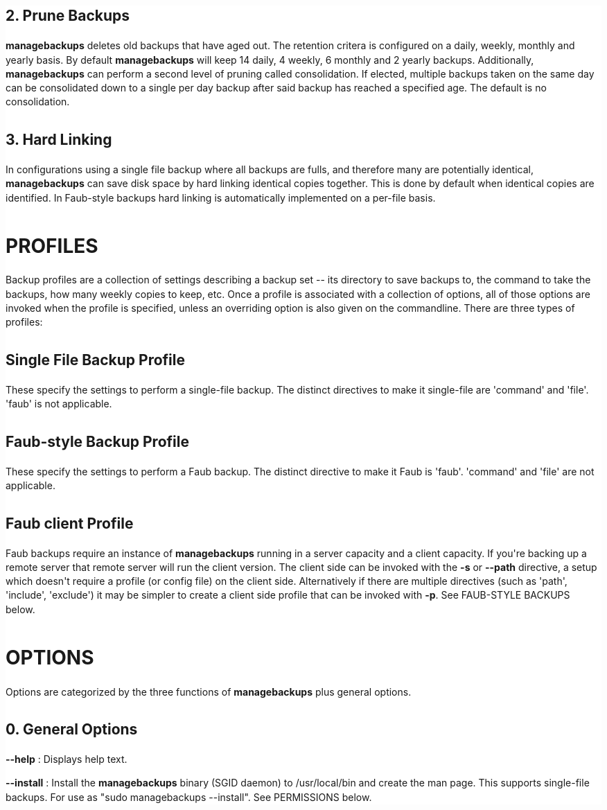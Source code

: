 ## 2. Prune Backups
**managebackups** deletes old backups that have aged out.  The retention critera is configured on a daily, weekly, monthly and yearly basis.  By default **managebackups** will keep 14 daily, 4 weekly, 6 monthly and 2 yearly backups. Additionally, **managebackups** can perform a second level of pruning called consolidation. If elected, multiple backups taken on the same day can be consolidated down to a single per day backup after said backup has reached a specified age. The default is no consolidation.

## 3. Hard Linking
In configurations using a single file backup where all backups are fulls, and therefore many are potentially identical, **managebackups** can save disk space by hard linking identical copies together.  This is done by default when identical copies are identified. In Faub-style backups hard linking is automatically implemented on a per-file basis.

# PROFILES
Backup profiles are a collection of settings describing a backup set -- its directory to save backups to, the command to take the backups, how many weekly copies to keep, etc.  Once a profile is associated with a collection of options, all of those options are invoked when the profile is specified, unless an overriding option is also given on the commandline.  There are three types of profiles:

## Single File Backup Profile
These specify the settings to perform a single-file backup.  The distinct directives to make it single-file are 'command' and 'file'. 'faub' is not applicable.

## Faub-style Backup Profile
These specify the settings to perform a Faub backup.  The distinct directive to make it Faub is 'faub'.  'command' and 'file' are not applicable.

## Faub client Profile
Faub backups require an instance of **managebackups** running in a server capacity and a client capacity.  If you're backing up a remote server that remote server will run the client version.  The client side can be invoked with the **-s** or **--path** directive, a setup which doesn't require a profile (or config file) on the client side.  Alternatively if there are multiple directives (such as 'path', 'include', 'exclude') it may be simpler to create a client side profile that can be invoked with **-p**.  See FAUB-STYLE BACKUPS below. 

# OPTIONS
Options are categorized by the three functions of **managebackups** plus general options.

## 0. General Options
**--help**
: Displays help text.

**--install**
: Install the **managebackups** binary (SGID daemon) to /usr/local/bin and create the man page. This supports single-file backups.  For use as "sudo managebackups --install". See PERMISSIONS below.
